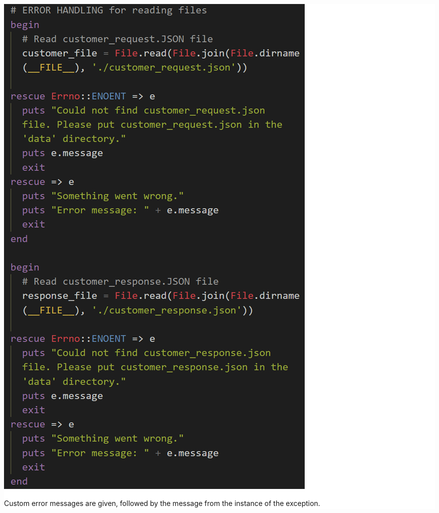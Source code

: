 ![Error handling code snippet](../docs/images/error-handling-customer-file.jpg "Error handling for reading customer JSON files.")

Custom error messages are given, followed by the message from the instance of the exception.
